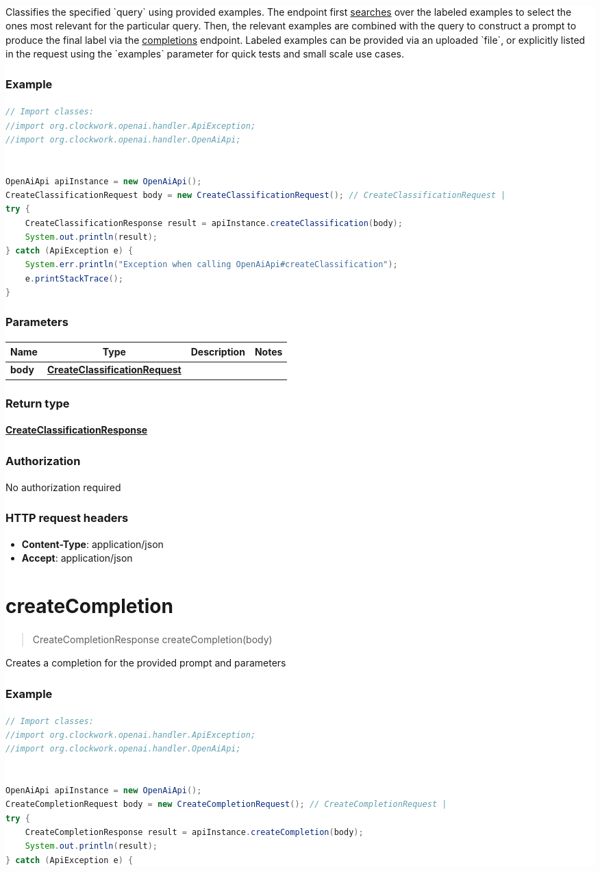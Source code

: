Classifies the specified &#x60;query&#x60; using provided examples.  The endpoint first [searches](/docs/api-reference/searches) over the labeled examples to select the ones most relevant for the particular query. Then, the relevant examples are combined with the query to construct a prompt to produce the final label via the [completions](/docs/api-reference/completions) endpoint.  Labeled examples can be provided via an uploaded &#x60;file&#x60;, or explicitly listed in the request using the &#x60;examples&#x60; parameter for quick tests and small scale use cases. 

### Example
```java
// Import classes:
//import org.clockwork.openai.handler.ApiException;
//import org.clockwork.openai.handler.OpenAiApi;


OpenAiApi apiInstance = new OpenAiApi();
CreateClassificationRequest body = new CreateClassificationRequest(); // CreateClassificationRequest | 
try {
    CreateClassificationResponse result = apiInstance.createClassification(body);
    System.out.println(result);
} catch (ApiException e) {
    System.err.println("Exception when calling OpenAiApi#createClassification");
    e.printStackTrace();
}
```

### Parameters

Name | Type | Description  | Notes
------------- | ------------- | ------------- | -------------
 **body** | [**CreateClassificationRequest**](CreateClassificationRequest.md)|  |

### Return type

[**CreateClassificationResponse**](CreateClassificationResponse.md)

### Authorization

No authorization required

### HTTP request headers

 - **Content-Type**: application/json
 - **Accept**: application/json

<a name="createCompletion"></a>
# **createCompletion**
> CreateCompletionResponse createCompletion(body)

Creates a completion for the provided prompt and parameters

### Example
```java
// Import classes:
//import org.clockwork.openai.handler.ApiException;
//import org.clockwork.openai.handler.OpenAiApi;


OpenAiApi apiInstance = new OpenAiApi();
CreateCompletionRequest body = new CreateCompletionRequest(); // CreateCompletionRequest | 
try {
    CreateCompletionResponse result = apiInstance.createCompletion(body);
    System.out.println(result);
} catch (ApiException e) {
```